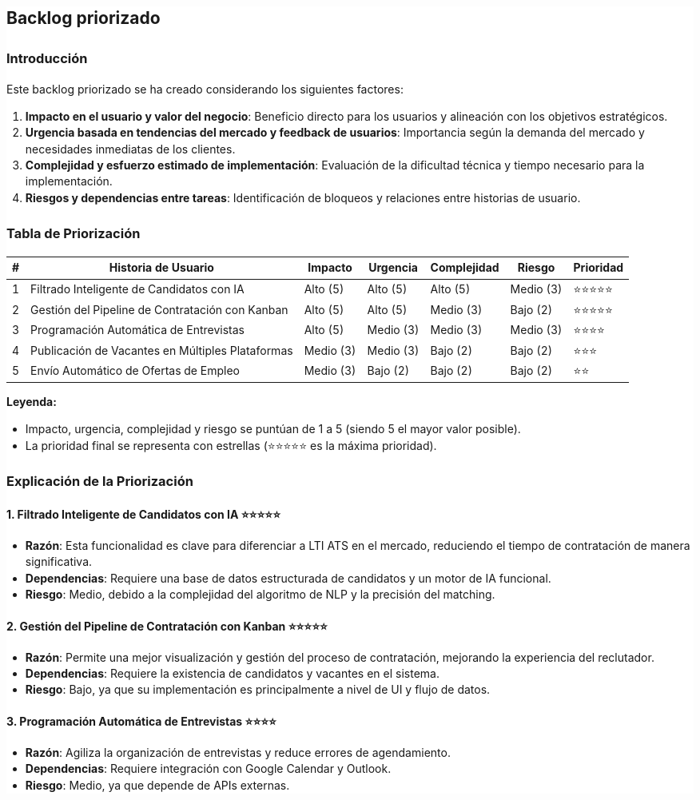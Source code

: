## Backlog priorizado

### Introducción
Este backlog priorizado se ha creado considerando los siguientes factores:
1. **Impacto en el usuario y valor del negocio**: Beneficio directo para los usuarios y alineación con los objetivos estratégicos.
2. **Urgencia basada en tendencias del mercado y feedback de usuarios**: Importancia según la demanda del mercado y necesidades inmediatas de los clientes.
3. **Complejidad y esfuerzo estimado de implementación**: Evaluación de la dificultad técnica y tiempo necesario para la implementación.
4. **Riesgos y dependencias entre tareas**: Identificación de bloqueos y relaciones entre historias de usuario.

### Tabla de Priorización

| # | Historia de Usuario | Impacto | Urgencia | Complejidad | Riesgo | Prioridad |
|---|--------------------|---------|----------|-------------|--------|----------|
| 1 | Filtrado Inteligente de Candidatos con IA | Alto (5) | Alto (5) | Alto (5) | Medio (3) | ⭐⭐⭐⭐⭐ |
| 2 | Gestión del Pipeline de Contratación con Kanban | Alto (5) | Alto (5) | Medio (3) | Bajo (2) | ⭐⭐⭐⭐⭐ |
| 3 | Programación Automática de Entrevistas | Alto (5) | Medio (3) | Medio (3) | Medio (3) | ⭐⭐⭐⭐ |
| 4 | Publicación de Vacantes en Múltiples Plataformas | Medio (3) | Medio (3) | Bajo (2) | Bajo (2) | ⭐⭐⭐ |
| 5 | Envío Automático de Ofertas de Empleo | Medio (3) | Bajo (2) | Bajo (2) | Bajo (2) | ⭐⭐ |

**Leyenda:**
- Impacto, urgencia, complejidad y riesgo se puntúan de 1 a 5 (siendo 5 el mayor valor posible).
- La prioridad final se representa con estrellas (⭐⭐⭐⭐⭐ es la máxima prioridad).

### Explicación de la Priorización

#### 1. Filtrado Inteligente de Candidatos con IA ⭐⭐⭐⭐⭐
- **Razón**: Esta funcionalidad es clave para diferenciar a LTI ATS en el mercado, reduciendo el tiempo de contratación de manera significativa.
- **Dependencias**: Requiere una base de datos estructurada de candidatos y un motor de IA funcional.
- **Riesgo**: Medio, debido a la complejidad del algoritmo de NLP y la precisión del matching.

#### 2. Gestión del Pipeline de Contratación con Kanban ⭐⭐⭐⭐⭐
- **Razón**: Permite una mejor visualización y gestión del proceso de contratación, mejorando la experiencia del reclutador.
- **Dependencias**: Requiere la existencia de candidatos y vacantes en el sistema.
- **Riesgo**: Bajo, ya que su implementación es principalmente a nivel de UI y flujo de datos.

#### 3. Programación Automática de Entrevistas ⭐⭐⭐⭐
- **Razón**: Agiliza la organización de entrevistas y reduce errores de agendamiento.
- **Dependencias**: Requiere integración con Google Calendar y Outlook.
- **Riesgo**: Medio, ya que depende de APIs externas.
